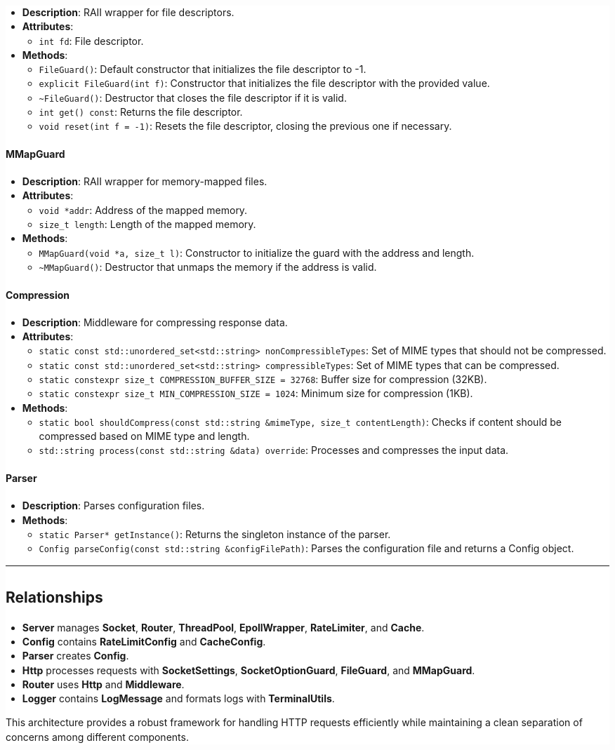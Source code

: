 - **Description**: RAII wrapper for file descriptors.
- **Attributes**:
  - `int fd`: File descriptor.
- **Methods**:
  - `FileGuard()`: Default constructor that initializes the file descriptor to -1.
  - `explicit FileGuard(int f)`: Constructor that initializes the file descriptor with the provided value.
  - `~FileGuard()`: Destructor that closes the file descriptor if it is valid.
  - `int get() const`: Returns the file descriptor.
  - `void reset(int f = -1)`: Resets the file descriptor, closing the previous one if necessary.

#### MMapGuard

- **Description**: RAII wrapper for memory-mapped files.
- **Attributes**:
  - `void *addr`: Address of the mapped memory.
  - `size_t length`: Length of the mapped memory.
- **Methods**:
  - `MMapGuard(void *a, size_t l)`: Constructor to initialize the guard with the address and length.
  - `~MMapGuard()`: Destructor that unmaps the memory if the address is valid.

#### Compression

- **Description**: Middleware for compressing response data.
- **Attributes**:
  - `static const std::unordered_set<std::string> nonCompressibleTypes`: Set of MIME types that should not be compressed.
  - `static const std::unordered_set<std::string> compressibleTypes`: Set of MIME types that can be compressed.
  - `static constexpr size_t COMPRESSION_BUFFER_SIZE = 32768`: Buffer size for compression (32KB).
  - `static constexpr size_t MIN_COMPRESSION_SIZE = 1024`: Minimum size for compression (1KB).
- **Methods**:
  - `static bool shouldCompress(const std::string &mimeType, size_t contentLength)`: Checks if content should be compressed based on MIME type and length.
  - `std::string process(const std::string &data) override`: Processes and compresses the input data.

#### Parser

- **Description**: Parses configuration files.
- **Methods**:
  - `static Parser* getInstance()`: Returns the singleton instance of the parser.
  - `Config parseConfig(const std::string &configFilePath)`: Parses the configuration file and returns a Config object.

---

## Relationships

- **Server** manages **Socket**, **Router**, **ThreadPool**, **EpollWrapper**, **RateLimiter**, and **Cache**.
- **Config** contains **RateLimitConfig** and **CacheConfig**.
- **Parser** creates **Config**.
- **Http** processes requests with **SocketSettings**, **SocketOptionGuard**, **FileGuard**, and **MMapGuard**.
- **Router** uses **Http** and **Middleware**.
- **Logger** contains **LogMessage** and formats logs with **TerminalUtils**.

This architecture provides a robust framework for handling HTTP requests efficiently while maintaining a clean separation of concerns among different components.
